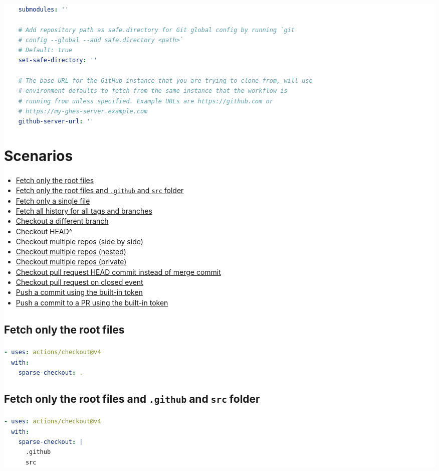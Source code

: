 ```yaml
    submodules: ''

    # Add repository path as safe.directory for Git global config by running `git
    # config --global --add safe.directory <path>`
    # Default: true
    set-safe-directory: ''

    # The base URL for the GitHub instance that you are trying to clone from, will use
    # environment defaults to fetch from the same instance that the workflow is
    # running from unless specified. Example URLs are https://github.com or
    # https://my-ghes-server.example.com
    github-server-url: ''
```


# Scenarios

- [Fetch only the root files](#Fetch-only-the-root-files)
- [Fetch only the root files and `.github` and `src` folder](#Fetch-only-the-root-files-and-github-and-src-folder)
- [Fetch only a single file](#Fetch-only-a-single-file)
- [Fetch all history for all tags and branches](#Fetch-all-history-for-all-tags-and-branches)
- [Checkout a different branch](#Checkout-a-different-branch)
- [Checkout HEAD^](#Checkout-HEAD)
- [Checkout multiple repos (side by side)](#Checkout-multiple-repos-side-by-side)
- [Checkout multiple repos (nested)](#Checkout-multiple-repos-nested)
- [Checkout multiple repos (private)](#Checkout-multiple-repos-private)
- [Checkout pull request HEAD commit instead of merge commit](#Checkout-pull-request-HEAD-commit-instead-of-merge-commit)
- [Checkout pull request on closed event](#Checkout-pull-request-on-closed-event)
- [Push a commit using the built-in token](#Push-a-commit-using-the-built-in-token)
- [Push a commit to a PR using the built-in token](#Push-a-commit-to-a-PR-using-the-built-in-token)

## Fetch only the root files

```yaml
- uses: actions/checkout@v4
  with:
    sparse-checkout: .
```

## Fetch only the root files and `.github` and `src` folder

```yaml
- uses: actions/checkout@v4
  with:
    sparse-checkout: |
      .github
      src
```
